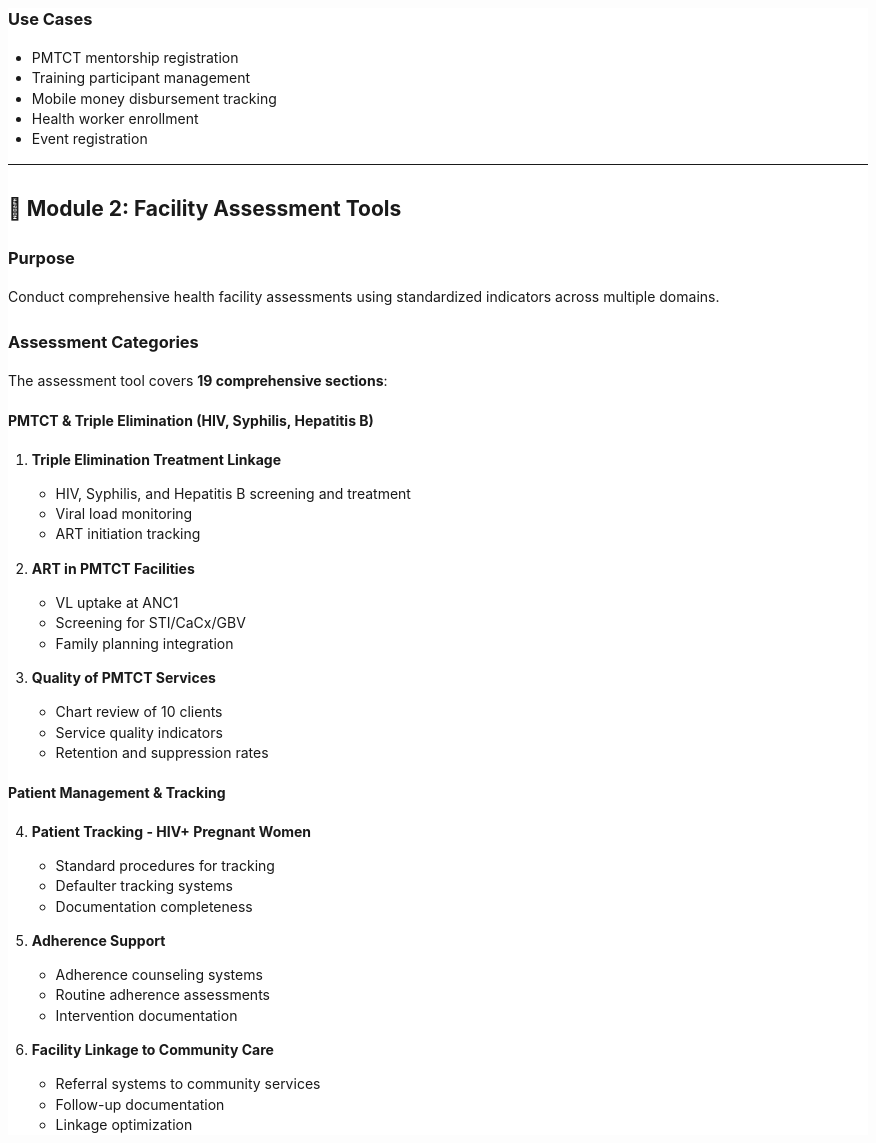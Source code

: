 ### Use Cases
- PMTCT mentorship registration
- Training participant management
- Mobile money disbursement tracking
- Health worker enrollment
- Event registration

---

## 🏥 Module 2: Facility Assessment Tools

### Purpose
Conduct comprehensive health facility assessments using standardized indicators across multiple domains.

### Assessment Categories

The assessment tool covers **19 comprehensive sections**:

#### PMTCT & Triple Elimination (HIV, Syphilis, Hepatitis B)
1. **Triple Elimination Treatment Linkage**
   - HIV, Syphilis, and Hepatitis B screening and treatment
   - Viral load monitoring
   - ART initiation tracking

2. **ART in PMTCT Facilities**
   - VL uptake at ANC1
   - Screening for STI/CaCx/GBV
   - Family planning integration

3. **Quality of PMTCT Services**
   - Chart review of 10 clients
   - Service quality indicators
   - Retention and suppression rates

#### Patient Management & Tracking
4. **Patient Tracking - HIV+ Pregnant Women**
   - Standard procedures for tracking
   - Defaulter tracking systems
   - Documentation completeness

5. **Adherence Support**
   - Adherence counseling systems
   - Routine adherence assessments
   - Intervention documentation

6. **Facility Linkage to Community Care**
   - Referral systems to community services
   - Follow-up documentation
   - Linkage optimization
